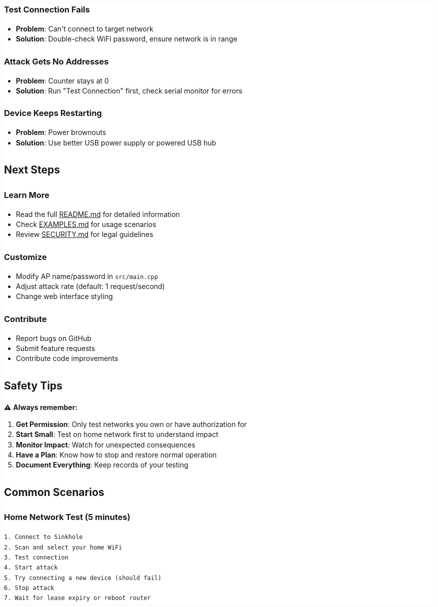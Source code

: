 ### Test Connection Fails
- **Problem**: Can't connect to target network
- **Solution**: Double-check WiFi password, ensure network is in range

### Attack Gets No Addresses
- **Problem**: Counter stays at 0
- **Solution**: Run "Test Connection" first, check serial monitor for errors

### Device Keeps Restarting
- **Problem**: Power brownouts
- **Solution**: Use better USB power supply or powered USB hub

## Next Steps

### Learn More
- Read the full [README.md](README.md) for detailed information
- Check [EXAMPLES.md](EXAMPLES.md) for usage scenarios
- Review [SECURITY.md](SECURITY.md) for legal guidelines

### Customize
- Modify AP name/password in `src/main.cpp`
- Adjust attack rate (default: 1 request/second)
- Change web interface styling

### Contribute
- Report bugs on GitHub
- Submit feature requests
- Contribute code improvements

## Safety Tips

⚠️ **Always remember:**

1. **Get Permission**: Only test networks you own or have authorization for
2. **Start Small**: Test on home network first to understand impact
3. **Monitor Impact**: Watch for unexpected consequences
4. **Have a Plan**: Know how to stop and restore normal operation
5. **Document Everything**: Keep records of your testing

## Common Scenarios

### Home Network Test (5 minutes)
```
1. Connect to Sinkhole
2. Scan and select your home WiFi
3. Test connection
4. Start attack
5. Try connecting a new device (should fail)
6. Stop attack
7. Wait for lease expiry or reboot router
```
